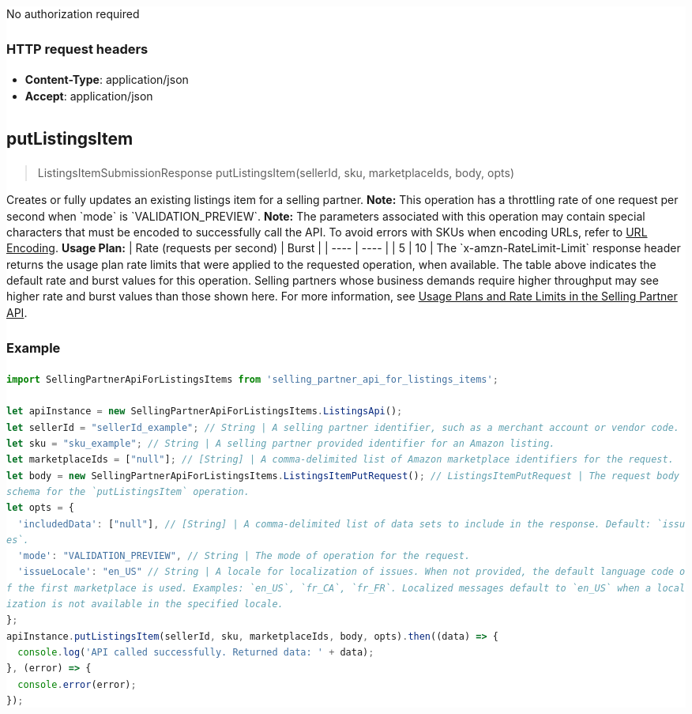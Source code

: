 No authorization required

### HTTP request headers

- **Content-Type**: application/json
- **Accept**: application/json


## putListingsItem

> ListingsItemSubmissionResponse putListingsItem(sellerId, sku, marketplaceIds, body, opts)



Creates or fully updates an existing listings item for a selling partner.  **Note:** This operation has a throttling rate of one request per second when &#x60;mode&#x60; is &#x60;VALIDATION_PREVIEW&#x60;.  **Note:** The parameters associated with this operation may contain special characters that must be encoded to successfully call the API. To avoid errors with SKUs when encoding URLs, refer to [URL Encoding](https://developer-docs.amazon.com/sp-api/docs/url-encoding).  **Usage Plan:**  | Rate (requests per second) | Burst | | ---- | ---- | | 5 | 10 |  The &#x60;x-amzn-RateLimit-Limit&#x60; response header returns the usage plan rate limits that were applied to the requested operation, when available. The table above indicates the default rate and burst values for this operation. Selling partners whose business demands require higher throughput may see higher rate and burst values than those shown here. For more information, see [Usage Plans and Rate Limits in the Selling Partner API](https://developer-docs.amazon.com/sp-api/docs/usage-plans-and-rate-limits-in-the-sp-api).

### Example

```javascript
import SellingPartnerApiForListingsItems from 'selling_partner_api_for_listings_items';

let apiInstance = new SellingPartnerApiForListingsItems.ListingsApi();
let sellerId = "sellerId_example"; // String | A selling partner identifier, such as a merchant account or vendor code.
let sku = "sku_example"; // String | A selling partner provided identifier for an Amazon listing.
let marketplaceIds = ["null"]; // [String] | A comma-delimited list of Amazon marketplace identifiers for the request.
let body = new SellingPartnerApiForListingsItems.ListingsItemPutRequest(); // ListingsItemPutRequest | The request body schema for the `putListingsItem` operation.
let opts = {
  'includedData': ["null"], // [String] | A comma-delimited list of data sets to include in the response. Default: `issues`.
  'mode': "VALIDATION_PREVIEW", // String | The mode of operation for the request.
  'issueLocale': "en_US" // String | A locale for localization of issues. When not provided, the default language code of the first marketplace is used. Examples: `en_US`, `fr_CA`, `fr_FR`. Localized messages default to `en_US` when a localization is not available in the specified locale.
};
apiInstance.putListingsItem(sellerId, sku, marketplaceIds, body, opts).then((data) => {
  console.log('API called successfully. Returned data: ' + data);
}, (error) => {
  console.error(error);
});

```

